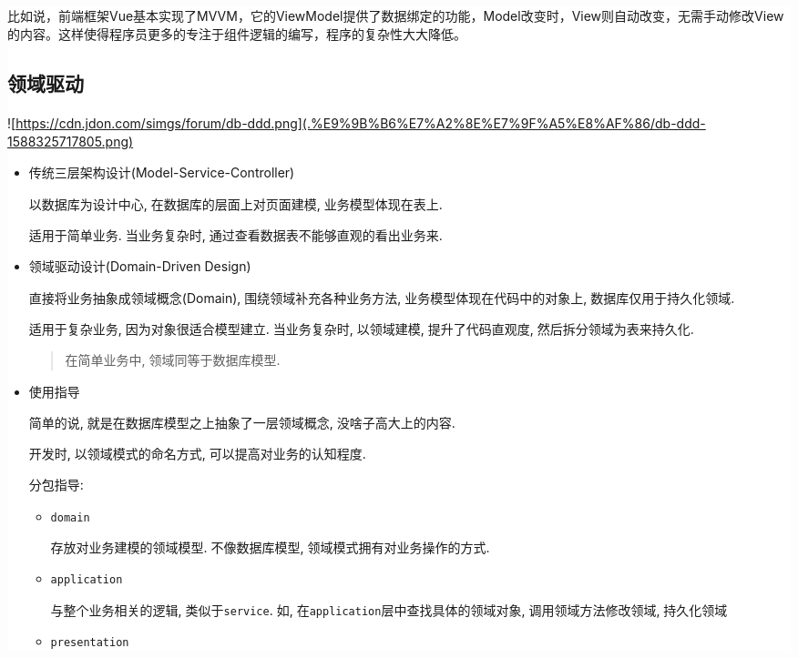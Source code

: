 比如说，前端框架Vue基本实现了MVVM，它的ViewModel提供了数据绑定的功能，Model改变时，View则自动改变，无需手动修改View的内容。这样使得程序员更多的专注于组件逻辑的编写，程序的复杂性大大降低。

## 领域驱动

![https://cdn.jdon.com/simgs/forum/db-ddd.png](.%E9%9B%B6%E7%A2%8E%E7%9F%A5%E8%AF%86/db-ddd-1588325717805.png)

* 传统三层架构设计(Model-Service-Controller)

  以数据库为设计中心, 在数据库的层面上对页面建模, 业务模型体现在表上.

  适用于简单业务. 当业务复杂时, 通过查看数据表不能够直观的看出业务来.

* 领域驱动设计(Domain-Driven Design)

  直接将业务抽象成领域概念(Domain), 围绕领域补充各种业务方法, 业务模型体现在代码中的对象上, 数据库仅用于持久化领域. 

  适用于复杂业务, 因为对象很适合模型建立. 当业务复杂时, 以领域建模, 提升了代码直观度, 然后拆分领域为表来持久化.

  > 在简单业务中, 领域同等于数据库模型.

* 使用指导

  简单的说, 就是在数据库模型之上抽象了一层领域概念, 没啥子高大上的内容.

  开发时, 以领域模式的命名方式, 可以提高对业务的认知程度. 

  分包指导:

  * `domain` 

    存放对业务建模的领域模型. 不像数据库模型, 领域模式拥有对业务操作的方式.

  * `application`

    与整个业务相关的逻辑, 类似于`service`. 如, 在`application`层中查找具体的领域对象, 调用领域方法修改领域, 持久化领域

  * `presentation`
